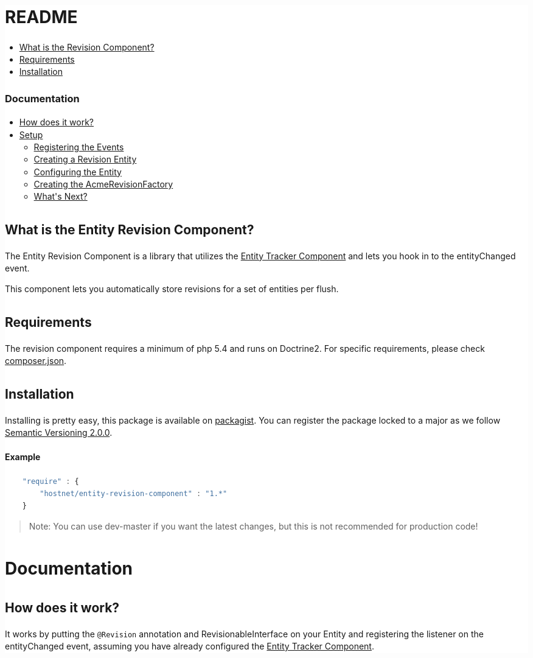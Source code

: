 README
======
 - [What is the Revision Component?](#what-is-the-entity-revision-component)
 - [Requirements](#requirements)
 - [Installation](#installation)

### Documentation
   - [How does it work?](#how-does-it-work)
   - [Setup](#setup)
     - [Registering the Events](#registering-the-events)
     - [Creating a Revision Entity](#creating-a-revision-entity)
     - [Configuring the Entity](#configuring-the-entity)
     - [Creating the AcmeRevisionFactory](#creating-the-acmerevisionfactory)
     - [What's Next?](#whats-next)


What is the Entity Revision Component?
--------------------------------------
The Entity Revision Component is a library that utilizes the [Entity Tracker Component](https://github.com/hostnet/entity-tracker-component/) and lets you hook in to the entityChanged event.

This component lets you automatically store revisions for a set of entities per flush. 

Requirements
------------
The revision component requires a minimum of php 5.4 and runs on Doctrine2. For specific requirements, please check [composer.json](../master/composer.json).

Installation
------------

Installing is pretty easy, this package is available on [packagist](https://packagist.org/packages/hostnet/entity-revision-component). You can register the package locked to a major as we follow [Semantic Versioning 2.0.0](http://semver.org/).

#### Example

```javascript
    "require" : {
        "hostnet/entity-revision-component" : "1.*"
    }

```
> Note: You can use dev-master if you want the latest changes, but this is not recommended for production code!


Documentation
=============

How does it work?
-----------------

It works by putting the `@Revision` annotation and RevisionableInterface on your Entity and registering the listener on the entityChanged event, assuming you have already configured the [Entity Tracker Component](https://github.com/hostnet/entity-tracker-component/#setup).
